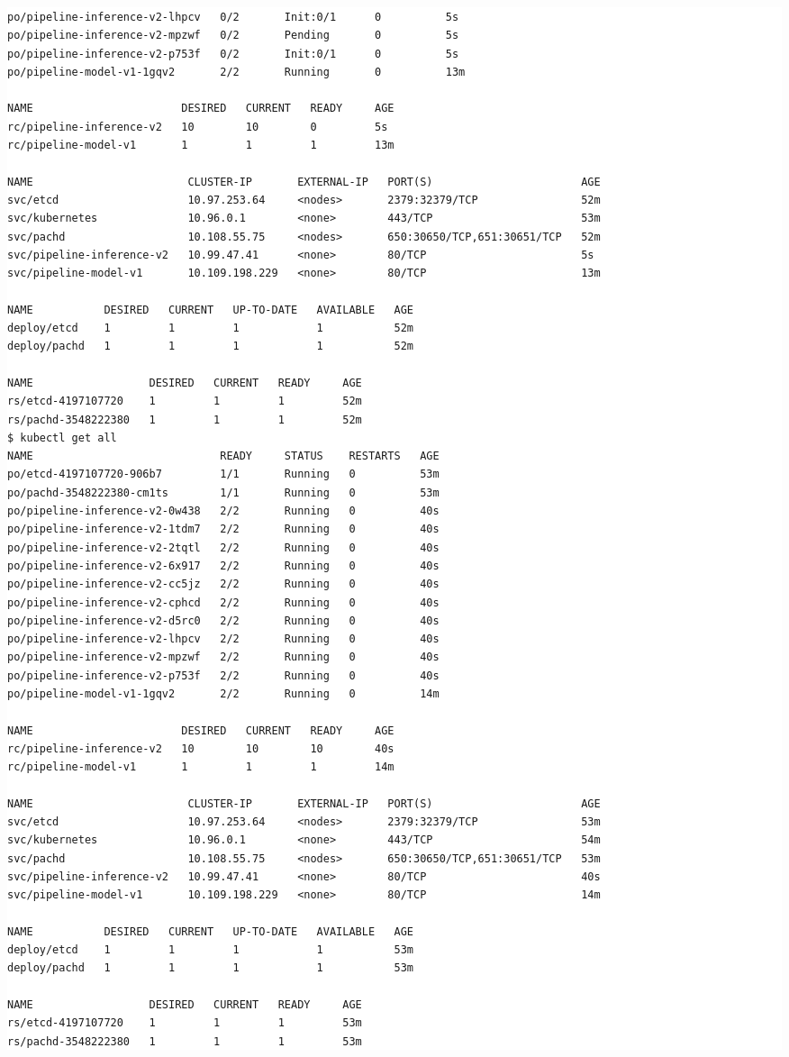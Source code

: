 ```
po/pipeline-inference-v2-lhpcv   0/2       Init:0/1      0          5s
po/pipeline-inference-v2-mpzwf   0/2       Pending       0          5s
po/pipeline-inference-v2-p753f   0/2       Init:0/1      0          5s
po/pipeline-model-v1-1gqv2       2/2       Running       0          13m

NAME                       DESIRED   CURRENT   READY     AGE
rc/pipeline-inference-v2   10        10        0         5s
rc/pipeline-model-v1       1         1         1         13m

NAME                        CLUSTER-IP       EXTERNAL-IP   PORT(S)                       AGE
svc/etcd                    10.97.253.64     <nodes>       2379:32379/TCP                52m
svc/kubernetes              10.96.0.1        <none>        443/TCP                       53m
svc/pachd                   10.108.55.75     <nodes>       650:30650/TCP,651:30651/TCP   52m
svc/pipeline-inference-v2   10.99.47.41      <none>        80/TCP                        5s
svc/pipeline-model-v1       10.109.198.229   <none>        80/TCP                        13m

NAME           DESIRED   CURRENT   UP-TO-DATE   AVAILABLE   AGE
deploy/etcd    1         1         1            1           52m
deploy/pachd   1         1         1            1           52m

NAME                  DESIRED   CURRENT   READY     AGE
rs/etcd-4197107720    1         1         1         52m
rs/pachd-3548222380   1         1         1         52m
$ kubectl get all
NAME                             READY     STATUS    RESTARTS   AGE
po/etcd-4197107720-906b7         1/1       Running   0          53m
po/pachd-3548222380-cm1ts        1/1       Running   0          53m
po/pipeline-inference-v2-0w438   2/2       Running   0          40s
po/pipeline-inference-v2-1tdm7   2/2       Running   0          40s
po/pipeline-inference-v2-2tqtl   2/2       Running   0          40s
po/pipeline-inference-v2-6x917   2/2       Running   0          40s
po/pipeline-inference-v2-cc5jz   2/2       Running   0          40s
po/pipeline-inference-v2-cphcd   2/2       Running   0          40s
po/pipeline-inference-v2-d5rc0   2/2       Running   0          40s
po/pipeline-inference-v2-lhpcv   2/2       Running   0          40s
po/pipeline-inference-v2-mpzwf   2/2       Running   0          40s
po/pipeline-inference-v2-p753f   2/2       Running   0          40s
po/pipeline-model-v1-1gqv2       2/2       Running   0          14m

NAME                       DESIRED   CURRENT   READY     AGE
rc/pipeline-inference-v2   10        10        10        40s
rc/pipeline-model-v1       1         1         1         14m

NAME                        CLUSTER-IP       EXTERNAL-IP   PORT(S)                       AGE
svc/etcd                    10.97.253.64     <nodes>       2379:32379/TCP                53m
svc/kubernetes              10.96.0.1        <none>        443/TCP                       54m
svc/pachd                   10.108.55.75     <nodes>       650:30650/TCP,651:30651/TCP   53m
svc/pipeline-inference-v2   10.99.47.41      <none>        80/TCP                        40s
svc/pipeline-model-v1       10.109.198.229   <none>        80/TCP                        14m

NAME           DESIRED   CURRENT   UP-TO-DATE   AVAILABLE   AGE
deploy/etcd    1         1         1            1           53m
deploy/pachd   1         1         1            1           53m

NAME                  DESIRED   CURRENT   READY     AGE
rs/etcd-4197107720    1         1         1         53m
rs/pachd-3548222380   1         1         1         53m
```
